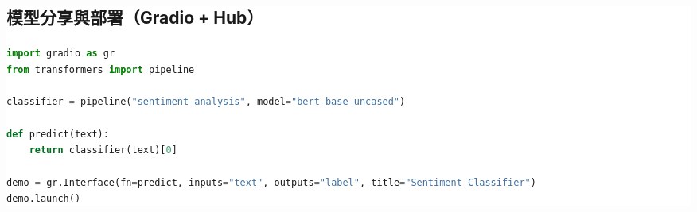 

## 模型分享與部署（Gradio + Hub）
```python
import gradio as gr
from transformers import pipeline

classifier = pipeline("sentiment-analysis", model="bert-base-uncased")

def predict(text):
    return classifier(text)[0]

demo = gr.Interface(fn=predict, inputs="text", outputs="label", title="Sentiment Classifier")
demo.launch()

```
